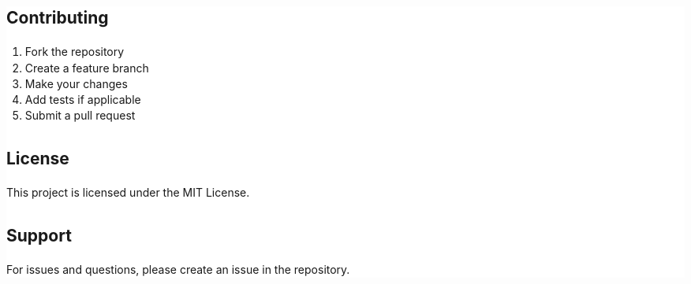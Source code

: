 ## Contributing

1. Fork the repository
2. Create a feature branch
3. Make your changes
4. Add tests if applicable
5. Submit a pull request

## License

This project is licensed under the MIT License.

## Support

For issues and questions, please create an issue in the repository.
